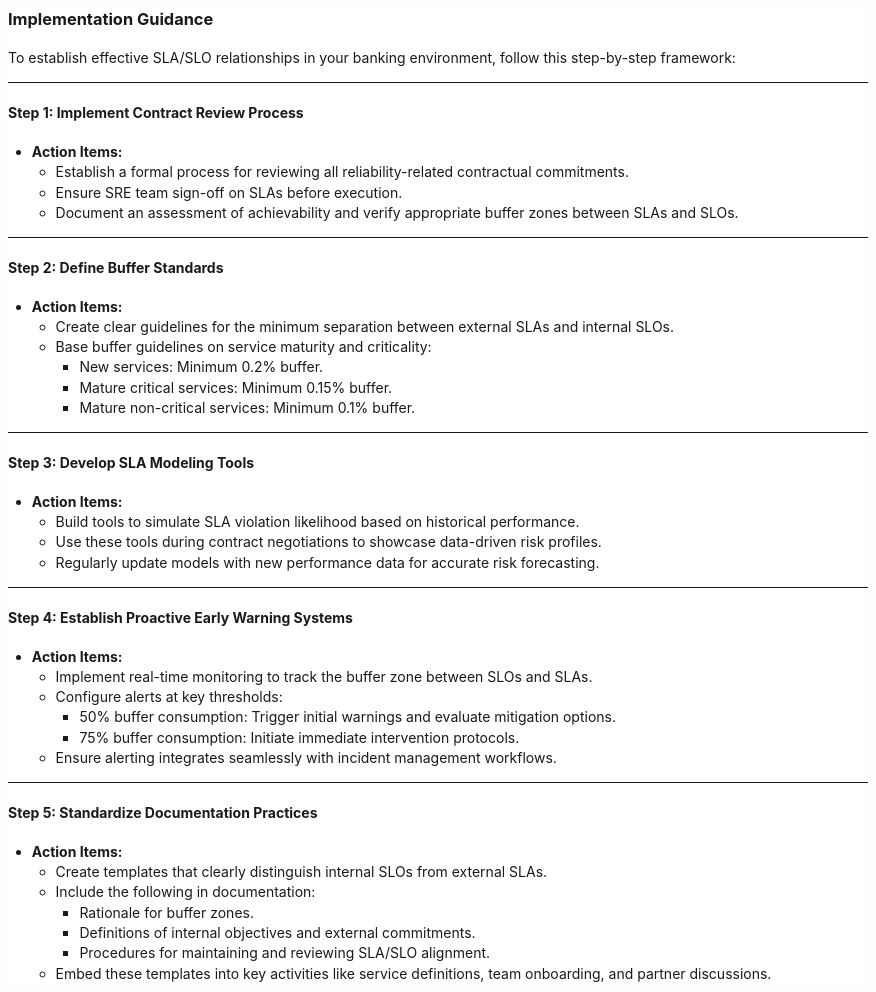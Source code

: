 ### Implementation Guidance

To establish effective SLA/SLO relationships in your banking environment, follow this step-by-step framework:

______________________________________________________________________

#### **Step 1: Implement Contract Review Process**

- **Action Items:**
  - Establish a formal process for reviewing all reliability-related contractual commitments.
  - Ensure SRE team sign-off on SLAs before execution.
  - Document an assessment of achievability and verify appropriate buffer zones between SLAs and SLOs.

______________________________________________________________________

#### **Step 2: Define Buffer Standards**

- **Action Items:**
  - Create clear guidelines for the minimum separation between external SLAs and internal SLOs.
  - Base buffer guidelines on service maturity and criticality:
    - New services: Minimum 0.2% buffer.
    - Mature critical services: Minimum 0.15% buffer.
    - Mature non-critical services: Minimum 0.1% buffer.

______________________________________________________________________

#### **Step 3: Develop SLA Modeling Tools**

- **Action Items:**
  - Build tools to simulate SLA violation likelihood based on historical performance.
  - Use these tools during contract negotiations to showcase data-driven risk profiles.
  - Regularly update models with new performance data for accurate risk forecasting.

______________________________________________________________________

#### **Step 4: Establish Proactive Early Warning Systems**

- **Action Items:**
  - Implement real-time monitoring to track the buffer zone between SLOs and SLAs.
  - Configure alerts at key thresholds:
    - 50% buffer consumption: Trigger initial warnings and evaluate mitigation options.
    - 75% buffer consumption: Initiate immediate intervention protocols.
  - Ensure alerting integrates seamlessly with incident management workflows.

______________________________________________________________________

#### **Step 5: Standardize Documentation Practices**

- **Action Items:**
  - Create templates that clearly distinguish internal SLOs from external SLAs.
  - Include the following in documentation:
    - Rationale for buffer zones.
    - Definitions of internal objectives and external commitments.
    - Procedures for maintaining and reviewing SLA/SLO alignment.
  - Embed these templates into key activities like service definitions, team onboarding, and partner discussions.
